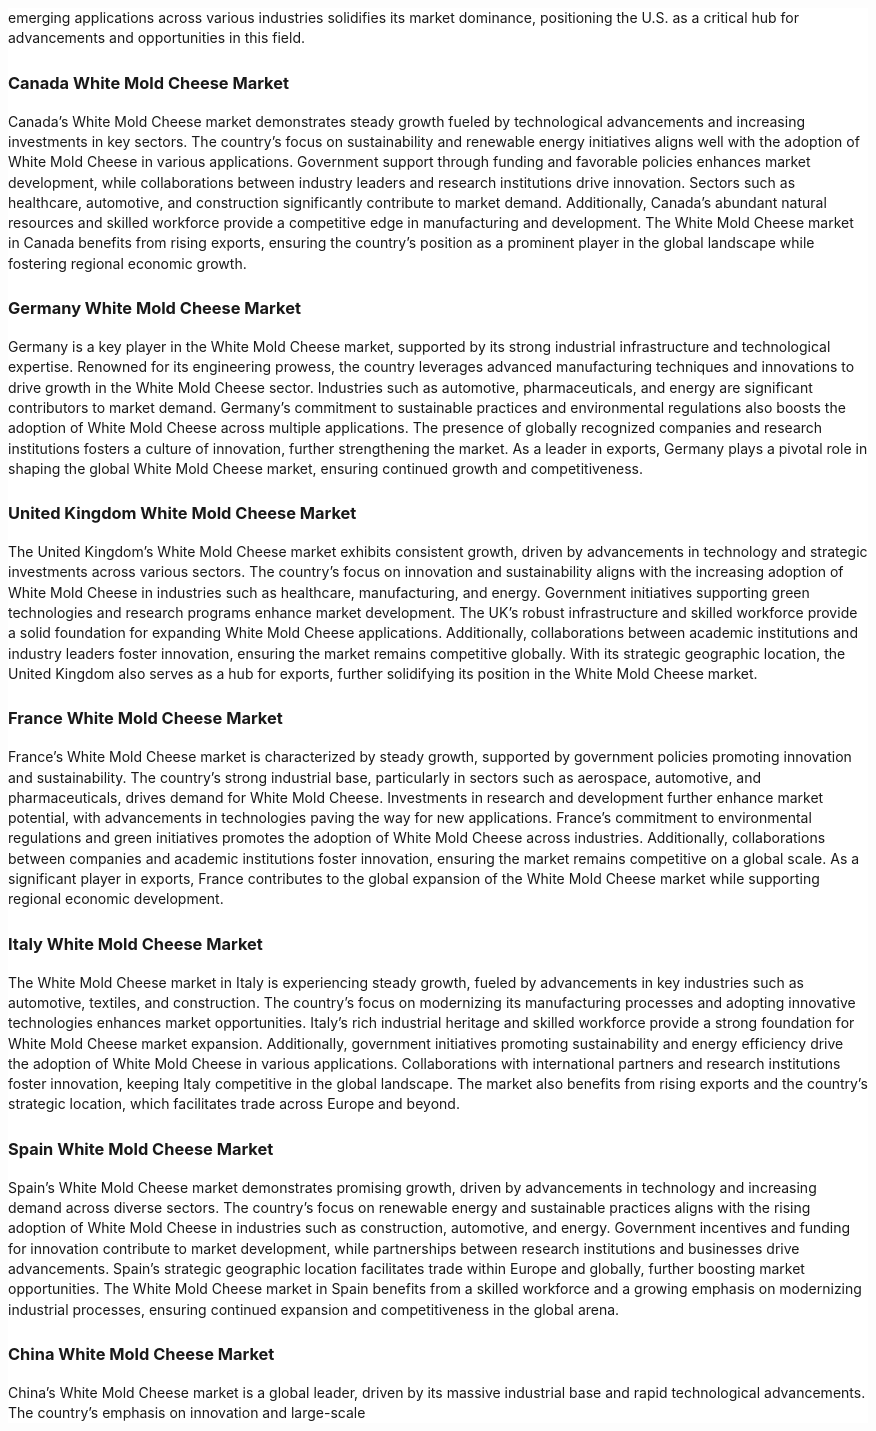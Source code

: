 emerging applications across various industries solidifies its market dominance, positioning the U.S. as a critical hub for advancements and opportunities in this field.</p><h3>Canada White Mold Cheese Market</h3><p>Canada&rsquo;s White Mold Cheese market demonstrates steady growth fueled by technological advancements and increasing investments in key sectors. The country&rsquo;s focus on sustainability and renewable energy initiatives aligns well with the adoption of White Mold Cheese in various applications. Government support through funding and favorable policies enhances market development, while collaborations between industry leaders and research institutions drive innovation. Sectors such as healthcare, automotive, and construction significantly contribute to market demand. Additionally, Canada&rsquo;s abundant natural resources and skilled workforce provide a competitive edge in manufacturing and development. The White Mold Cheese market in Canada benefits from rising exports, ensuring the country&rsquo;s position as a prominent player in the global landscape while fostering regional economic growth.</p><h3>Germany White Mold Cheese Market</h3><p>Germany is a key player in the White Mold Cheese market, supported by its strong industrial infrastructure and technological expertise. Renowned for its engineering prowess, the country leverages advanced manufacturing techniques and innovations to drive growth in the White Mold Cheese sector. Industries such as automotive, pharmaceuticals, and energy are significant contributors to market demand. Germany&rsquo;s commitment to sustainable practices and environmental regulations also boosts the adoption of White Mold Cheese across multiple applications. The presence of globally recognized companies and research institutions fosters a culture of innovation, further strengthening the market. As a leader in exports, Germany plays a pivotal role in shaping the global White Mold Cheese market, ensuring continued growth and competitiveness.</p><h3>United Kingdom White Mold Cheese Market</h3><p>The United Kingdom&rsquo;s White Mold Cheese market exhibits consistent growth, driven by advancements in technology and strategic investments across various sectors. The country&rsquo;s focus on innovation and sustainability aligns with the increasing adoption of White Mold Cheese in industries such as healthcare, manufacturing, and energy. Government initiatives supporting green technologies and research programs enhance market development. The UK&rsquo;s robust infrastructure and skilled workforce provide a solid foundation for expanding White Mold Cheese applications. Additionally, collaborations between academic institutions and industry leaders foster innovation, ensuring the market remains competitive globally. With its strategic geographic location, the United Kingdom also serves as a hub for exports, further solidifying its position in the White Mold Cheese market.</p><h3>France White Mold Cheese Market</h3><p>France&rsquo;s White Mold Cheese market is characterized by steady growth, supported by government policies promoting innovation and sustainability. The country&rsquo;s strong industrial base, particularly in sectors such as aerospace, automotive, and pharmaceuticals, drives demand for White Mold Cheese. Investments in research and development further enhance market potential, with advancements in technologies paving the way for new applications. France&rsquo;s commitment to environmental regulations and green initiatives promotes the adoption of White Mold Cheese across industries. Additionally, collaborations between companies and academic institutions foster innovation, ensuring the market remains competitive on a global scale. As a significant player in exports, France contributes to the global expansion of the White Mold Cheese market while supporting regional economic development.</p><h3>Italy White Mold Cheese Market</h3><p>The White Mold Cheese market in Italy is experiencing steady growth, fueled by advancements in key industries such as automotive, textiles, and construction. The country&rsquo;s focus on modernizing its manufacturing processes and adopting innovative technologies enhances market opportunities. Italy&rsquo;s rich industrial heritage and skilled workforce provide a strong foundation for White Mold Cheese market expansion. Additionally, government initiatives promoting sustainability and energy efficiency drive the adoption of White Mold Cheese in various applications. Collaborations with international partners and research institutions foster innovation, keeping Italy competitive in the global landscape. The market also benefits from rising exports and the country&rsquo;s strategic location, which facilitates trade across Europe and beyond.</p><h3>Spain White Mold Cheese Market</h3><p>Spain&rsquo;s White Mold Cheese market demonstrates promising growth, driven by advancements in technology and increasing demand across diverse sectors. The country&rsquo;s focus on renewable energy and sustainable practices aligns with the rising adoption of White Mold Cheese in industries such as construction, automotive, and energy. Government incentives and funding for innovation contribute to market development, while partnerships between research institutions and businesses drive advancements. Spain&rsquo;s strategic geographic location facilitates trade within Europe and globally, further boosting market opportunities. The White Mold Cheese market in Spain benefits from a skilled workforce and a growing emphasis on modernizing industrial processes, ensuring continued expansion and competitiveness in the global arena.</p><h3>China White Mold Cheese Market</h3><p>China&rsquo;s White Mold Cheese market is a global leader, driven by its massive industrial base and rapid technological advancements. The country&rsquo;s emphasis on innovation and large-scale